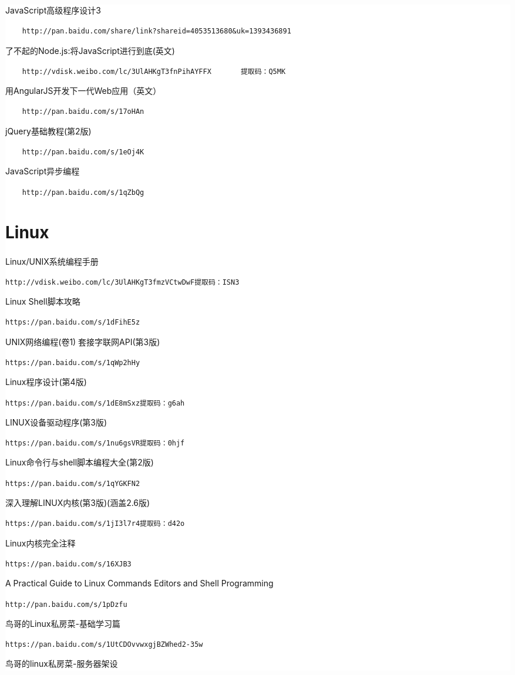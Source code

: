 JavaScript高级程序设计3   

    	http://pan.baidu.com/share/link?shareid=4053513680&uk=1393436891	

了不起的Node.js:将JavaScript进行到底(英文)   

    	http://vdisk.weibo.com/lc/3UlAHKgT3fnPihAYFFX		提取码：Q5MK

用AngularJS开发下一代Web应用（英文）   

    	http://pan.baidu.com/s/17oHAn	

jQuery基础教程(第2版)   

    	http://pan.baidu.com/s/1eOj4K	

JavaScript异步编程   

    	http://pan.baidu.com/s/1qZbQg 

# Linux

Linux/UNIX系统编程手册   

    http://vdisk.weibo.com/lc/3UlAHKgT3fmzVCtwDwF提取码：ISN3

Linux Shell脚本攻略   

    https://pan.baidu.com/s/1dFihE5z

UNIX网络编程(卷1) 套接字联网API(第3版)   

    https://pan.baidu.com/s/1qWp2hHy

Linux程序设计(第4版)   

    https://pan.baidu.com/s/1dE8mSxz提取码：g6ah

LINUX设备驱动程序(第3版)   

    https://pan.baidu.com/s/1nu6gsVR提取码：0hjf

Linux命令行与shell脚本编程大全(第2版)   

    https://pan.baidu.com/s/1qYGKFN2

深入理解LINUX内核(第3版)(涵盖2.6版)   

    https://pan.baidu.com/s/1jI3l7r4提取码：d42o

Linux内核完全注释   

    https://pan.baidu.com/s/16XJB3

A Practical Guide to Linux Commands Editors and Shell Programming   

    http://pan.baidu.com/s/1pDzfu

鸟哥的Linux私房菜-基础学习篇   

    https://pan.baidu.com/s/1UtCDOvvwxgjBZWhed2-35w

鸟哥的linux私房菜-服务器架设   
